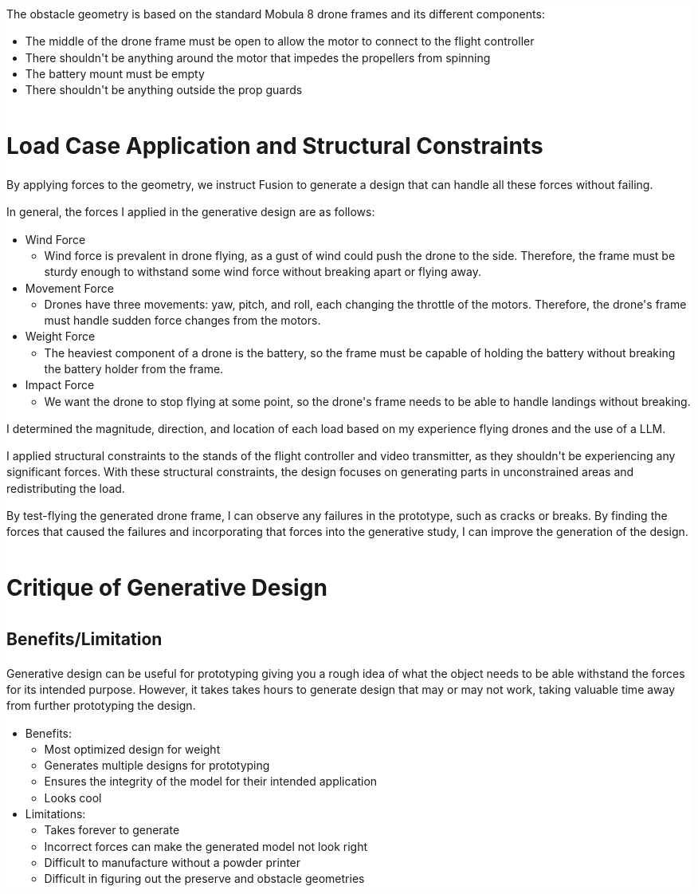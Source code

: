 The obstacle geometry is based on the standard Mobula 8 drone frames and its different components:
* The middle of the drone frame must be open to allow the motor to connect to the flight controller
* There shouldn't be anything around the motor that impedes the propellers from spinning
* The battery mount must be empty
* There shouldn't be anything outside the prop guards 

# Load Case Application and Structural Constraints
By applying forces to the geometry, we instruct Fusion to generate a design that can handle all these forces without failing.

In general, the forces I applied in the generative design are as follows:

* Wind Force  
    * Wind force is prevalent in drone flying, as a gust of wind could push the drone to the side. Therefore, the frame must be sturdy enough to withstand some wind force without breaking apart or flying away.
  
* Movement Force  
    * Drones have three movements: yaw, pitch, and roll, each changing the throttle of the motors. Therefore, the drone's frame must handle sudden force changes from the motors.
  
* Weight Force  
    * The heaviest component of a drone is the battery, so the frame must be capable of holding the battery without breaking the battery holder from the frame.
  
* Impact Force  
    * We want the drone to stop flying at some point, so the drone's frame needs to be able to handle landings without breaking.

I determined the magnitude, direction, and location of each load based on my experience flying drones and the use of a LLM.

I applied structural constraints to the stands of the flight controller and video transmitter, as they shouldn't be experiencing any significant forces. With these structural constraints, the design focuses on generating parts in unconstrained areas and redistributing the load.

By test-flying the generated drone frame, I can observe any failures in the prototype, such as cracks or breaks. By finding the forces that caused the failures and incorporating that forces into the generative study, I can improve the generation of the design.

# Critique of Generative Design

## Benefits/Limitation
Generative design can be useful for prototyping giving you a rough idea of what the object needs to be able withstand the forces for its intended purpose. However, it takes takes hours to generate design that may or may not work, taking valuable time away from further prototyping the design.

* Benefits:
    * Most optimized design for weight
    * Generates multiple designs for prototyping
    * Ensures the integrity of the model for their intended application
    * Looks cool
* Limitations:
    * Takes forever to generate
    * Incorrect forces can make the generated model not look right
    * Difficult to manufacture without a powder printer 
    * Difficult in figuring out the preserve and obstacle geometries 
